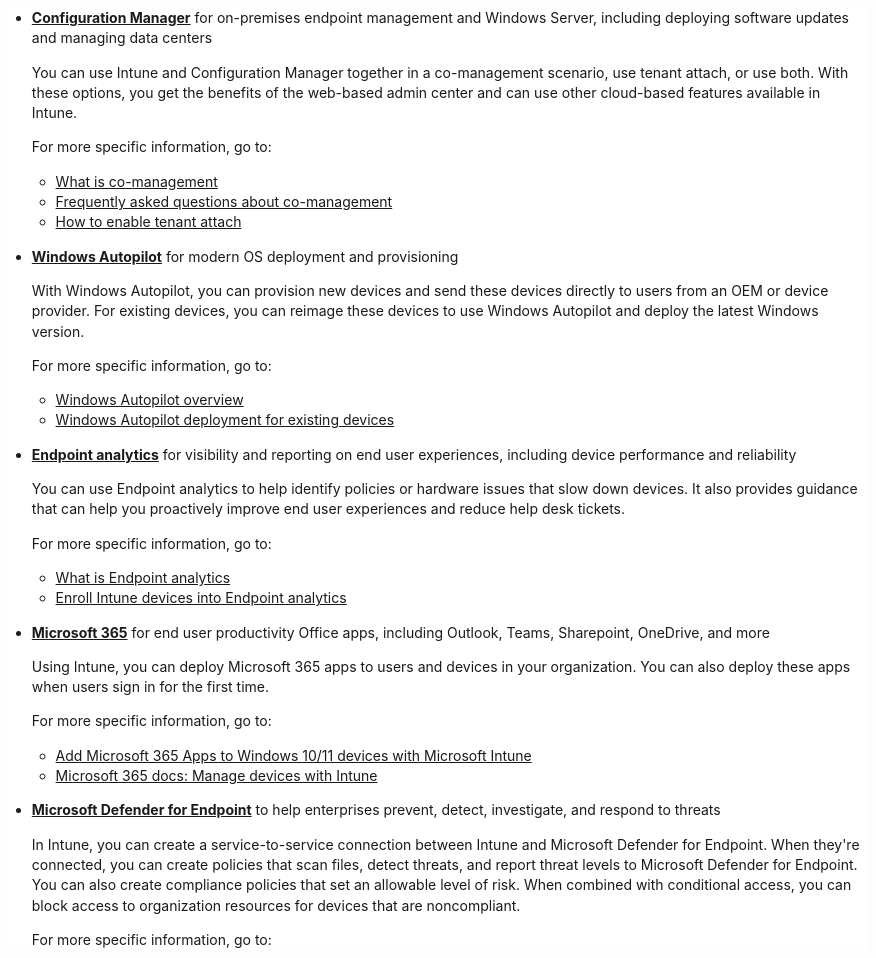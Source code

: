 - **[Configuration Manager](../../configmgr/core/understand/introduction.md)** for on-premises endpoint management and Windows Server, including deploying software updates and managing data centers

  You can use Intune and Configuration Manager together in a co-management scenario, use tenant attach, or use both. With these options, you get the benefits of the web-based admin center and can use other cloud-based features available in Intune.

  For more specific information, go to:

  - [What is co-management](../../configmgr/comanage/overview.md)
  - [Frequently asked questions about co-management](../../configmgr/comanage/faq.yml)
  - [How to enable tenant attach](../../configmgr/tenant-attach/device-sync-actions.md)

- **[Windows Autopilot](/autopilot/windows-autopilot)** for modern OS deployment and provisioning

  With Windows Autopilot, you can provision new devices and send these devices directly to users from an OEM or device provider. For existing devices, you can reimage these devices to use Windows Autopilot and deploy the latest Windows version.

  For more specific information, go to:

  - [Windows Autopilot overview](/autopilot/windows-autopilot)
  - [Windows Autopilot deployment for existing devices](/autopilot/existing-devices)

- **[Endpoint analytics](../../analytics/overview.md)** for visibility and reporting on end user experiences, including device performance and reliability

  You can use Endpoint analytics to help identify policies or hardware issues that slow down devices. It also provides guidance that can help you proactively improve end user experiences and reduce help desk tickets.

  For more specific information, go to:

  - [What is Endpoint analytics](../../analytics/overview.md)
  - [Enroll Intune devices into Endpoint analytics](../../analytics/enroll-intune.md)

- **[Microsoft 365](/deployoffice/about-microsoft-365-apps)** for end user productivity Office apps, including Outlook, Teams, Sharepoint, OneDrive, and more

  Using Intune, you can deploy Microsoft 365 apps to users and devices in your organization. You can also deploy these apps when users sign in for the first time.

  For more specific information, go to:

  - [Add Microsoft 365 Apps to Windows 10/11 devices with Microsoft Intune](../apps/apps-add-office365.md)
  - [Microsoft 365 docs: Manage devices with Intune](/microsoft-365/solutions/manage-devices-with-intune-overview)

- **[Microsoft Defender for Endpoint](/microsoft-365/security/defender-endpoint/microsoft-defender-endpoint)** to help enterprises prevent, detect, investigate, and respond to threats

  In Intune, you can create a service-to-service connection between Intune and Microsoft Defender for Endpoint. When they're connected, you can create policies that scan files, detect threats, and report threat levels to Microsoft Defender for Endpoint. You can also create compliance policies that set an allowable level of risk. When combined with conditional access, you can block access to organization resources for devices that are noncompliant.

  For more specific information, go to:
